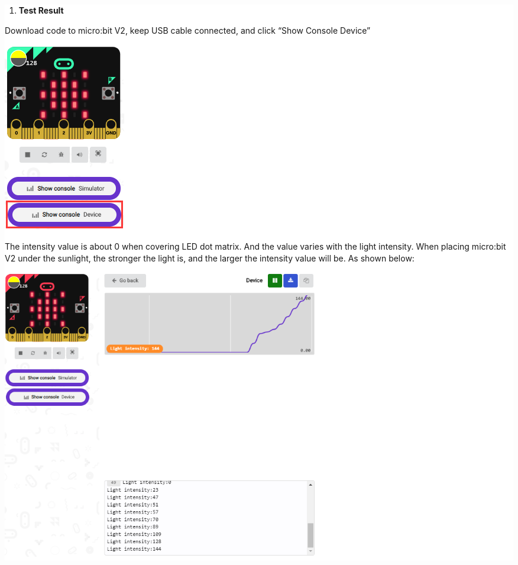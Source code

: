 1.  **Test Result**

Download code to micro:bit V2, keep USB cable connected, and click “Show Console
Device”

![](media/80362de124b0f33064382555326f6076.png)

The intensity value is about 0 when covering LED dot matrix. And the value
varies with the light intensity. When placing micro:bit V2 under the sunlight,
the stronger the light is, and the larger the intensity value will be. As shown
below:

![](media/043c01cc37a5eb6432d7975748509538.png)
